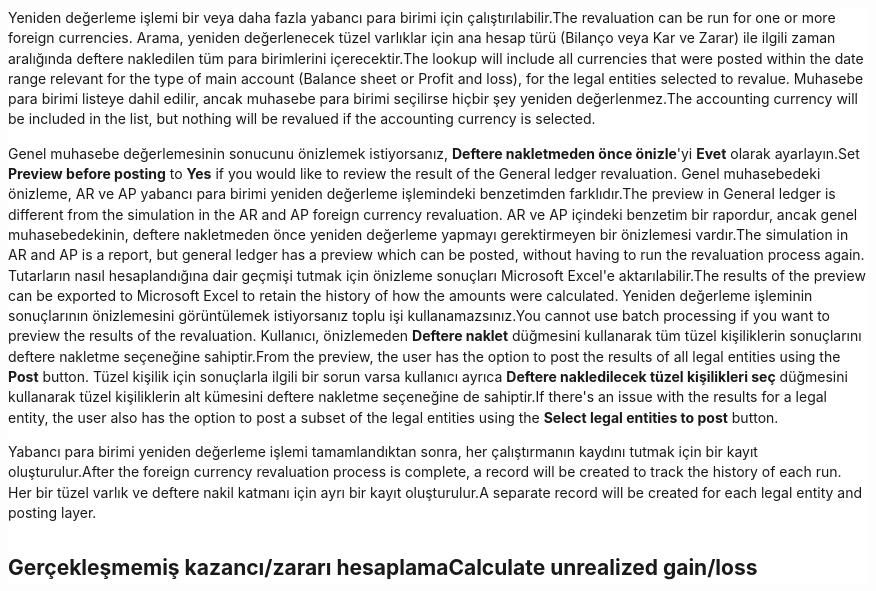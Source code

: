 <span data-ttu-id="ad1ab-150">Yeniden değerleme işlemi bir veya daha fazla yabancı para birimi için çalıştırılabilir.</span><span class="sxs-lookup"><span data-stu-id="ad1ab-150">The revaluation can be run for one or more foreign currencies.</span></span> <span data-ttu-id="ad1ab-151">Arama, yeniden değerlenecek tüzel varlıklar için ana hesap türü (Bilanço veya Kar ve Zarar) ile ilgili zaman aralığında deftere nakledilen tüm para birimlerini içerecektir.</span><span class="sxs-lookup"><span data-stu-id="ad1ab-151">The lookup will include all currencies that were posted within the date range relevant for the type of main account (Balance sheet or Profit and loss), for the legal entities selected to revalue.</span></span> <span data-ttu-id="ad1ab-152">Muhasebe para birimi listeye dahil edilir, ancak muhasebe para birimi seçilirse hiçbir şey yeniden değerlenmez.</span><span class="sxs-lookup"><span data-stu-id="ad1ab-152">The accounting currency will be included in the list, but nothing will be revalued if the accounting currency is selected.</span></span> 

<span data-ttu-id="ad1ab-153">Genel muhasebe değerlemesinin sonucunu önizlemek istiyorsanız, **Deftere nakletmeden önce önizle**'yi **Evet** olarak ayarlayın.</span><span class="sxs-lookup"><span data-stu-id="ad1ab-153">Set **Preview before posting** to **Yes** if you would like to review the result of the General ledger revaluation.</span></span> <span data-ttu-id="ad1ab-154">Genel muhasebedeki önizleme, AR ve AP yabancı para birimi yeniden değerleme işlemindeki benzetimden farklıdır.</span><span class="sxs-lookup"><span data-stu-id="ad1ab-154">The preview in General ledger is different from the simulation in the AR and AP foreign currency revaluation.</span></span> <span data-ttu-id="ad1ab-155">AR ve AP içindeki benzetim bir rapordur, ancak genel muhasebedekinin, deftere nakletmeden önce yeniden değerleme yapmayı gerektirmeyen bir önizlemesi vardır.</span><span class="sxs-lookup"><span data-stu-id="ad1ab-155">The simulation in AR and AP is a report, but general ledger has a preview which can be posted, without having to run the revaluation process again.</span></span> <span data-ttu-id="ad1ab-156">Tutarların nasıl hesaplandığına dair geçmişi tutmak için önizleme sonuçları Microsoft Excel'e aktarılabilir.</span><span class="sxs-lookup"><span data-stu-id="ad1ab-156">The results of the preview can be exported to Microsoft Excel to retain the history of how the amounts were calculated.</span></span> <span data-ttu-id="ad1ab-157">Yeniden değerleme işleminin sonuçlarının önizlemesini görüntülemek istiyorsanız toplu işi kullanamazsınız.</span><span class="sxs-lookup"><span data-stu-id="ad1ab-157">You cannot use batch processing if you want to preview the results of the revaluation.</span></span> <span data-ttu-id="ad1ab-158">Kullanıcı, önizlemeden **Deftere naklet** düğmesini kullanarak tüm tüzel kişiliklerin sonuçlarını deftere nakletme seçeneğine sahiptir.</span><span class="sxs-lookup"><span data-stu-id="ad1ab-158">From the preview, the user has the option to post the results of all legal entities using the **Post** button.</span></span> <span data-ttu-id="ad1ab-159">Tüzel kişilik için sonuçlarla ilgili bir sorun varsa kullanıcı ayrıca **Deftere nakledilecek tüzel kişilikleri seç** düğmesini kullanarak tüzel kişiliklerin alt kümesini deftere nakletme seçeneğine de sahiptir.</span><span class="sxs-lookup"><span data-stu-id="ad1ab-159">If there's an issue with the results for a legal entity, the user also has the option to post a subset of the legal entities using the **Select legal entities to post** button.</span></span> 

<span data-ttu-id="ad1ab-160">Yabancı para birimi yeniden değerleme işlemi tamamlandıktan sonra, her çalıştırmanın kaydını tutmak için bir kayıt oluşturulur.</span><span class="sxs-lookup"><span data-stu-id="ad1ab-160">After the foreign currency revaluation process is complete, a record will be created to track the history of each run.</span></span>  <span data-ttu-id="ad1ab-161">Her bir tüzel varlık ve deftere nakil katmanı için ayrı bir kayıt oluşturulur.</span><span class="sxs-lookup"><span data-stu-id="ad1ab-161">A separate record will be created for each legal entity and posting layer.</span></span>

## <a name="calculate-unrealized-gainloss"></a><span data-ttu-id="ad1ab-162">Gerçekleşmemiş kazancı/zararı hesaplama</span><span class="sxs-lookup"><span data-stu-id="ad1ab-162">Calculate unrealized gain/loss</span></span>